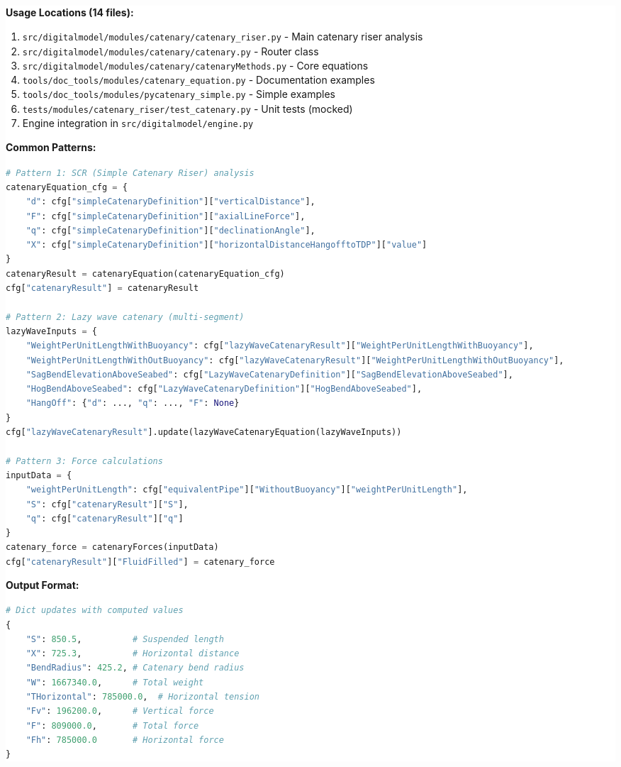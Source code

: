 **Usage Locations (14 files):**
1. `src/digitalmodel/modules/catenary/catenary_riser.py` - Main catenary riser analysis
2. `src/digitalmodel/modules/catenary/catenary.py` - Router class
3. `src/digitalmodel/modules/catenary/catenaryMethods.py` - Core equations
4. `tools/doc_tools/modules/catenary_equation.py` - Documentation examples
5. `tools/doc_tools/modules/pycatenary_simple.py` - Simple examples
6. `tests/modules/catenary_riser/test_catenary.py` - Unit tests (mocked)
7. Engine integration in `src/digitalmodel/engine.py`

**Common Patterns:**
```python
# Pattern 1: SCR (Simple Catenary Riser) analysis
catenaryEquation_cfg = {
    "d": cfg["simpleCatenaryDefinition"]["verticalDistance"],
    "F": cfg["simpleCatenaryDefinition"]["axialLineForce"],
    "q": cfg["simpleCatenaryDefinition"]["declinationAngle"],
    "X": cfg["simpleCatenaryDefinition"]["horizontalDistanceHangofftoTDP"]["value"]
}
catenaryResult = catenaryEquation(catenaryEquation_cfg)
cfg["catenaryResult"] = catenaryResult

# Pattern 2: Lazy wave catenary (multi-segment)
lazyWaveInputs = {
    "WeightPerUnitLengthWithBuoyancy": cfg["lazyWaveCatenaryResult"]["WeightPerUnitLengthWithBuoyancy"],
    "WeightPerUnitLengthWithOutBuoyancy": cfg["lazyWaveCatenaryResult"]["WeightPerUnitLengthWithOutBuoyancy"],
    "SagBendElevationAboveSeabed": cfg["LazyWaveCatenaryDefinition"]["SagBendElevationAboveSeabed"],
    "HogBendAboveSeabed": cfg["LazyWaveCatenaryDefinition"]["HogBendAboveSeabed"],
    "HangOff": {"d": ..., "q": ..., "F": None}
}
cfg["lazyWaveCatenaryResult"].update(lazyWaveCatenaryEquation(lazyWaveInputs))

# Pattern 3: Force calculations
inputData = {
    "weightPerUnitLength": cfg["equivalentPipe"]["WithoutBuoyancy"]["weightPerUnitLength"],
    "S": cfg["catenaryResult"]["S"],
    "q": cfg["catenaryResult"]["q"]
}
catenary_force = catenaryForces(inputData)
cfg["catenaryResult"]["FluidFilled"] = catenary_force
```

**Output Format:**
```python
# Dict updates with computed values
{
    "S": 850.5,          # Suspended length
    "X": 725.3,          # Horizontal distance
    "BendRadius": 425.2, # Catenary bend radius
    "W": 1667340.0,      # Total weight
    "THorizontal": 785000.0,  # Horizontal tension
    "Fv": 196200.0,      # Vertical force
    "F": 809000.0,       # Total force
    "Fh": 785000.0       # Horizontal force
}
```
